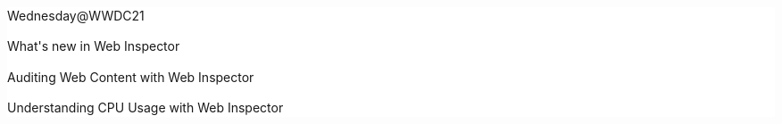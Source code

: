 Wednesday@WWDC21

What's new in Web Inspector

Auditing Web Content with Web Inspector

Understanding CPU Usage with Web Inspector
